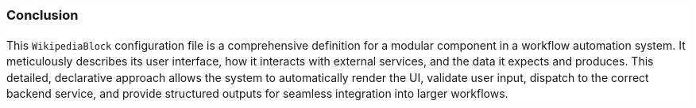 
### Conclusion

This `WikipediaBlock` configuration file is a comprehensive definition for a modular component in a workflow automation system. It meticulously describes its user interface, how it interacts with external services, and the data it expects and produces. This detailed, declarative approach allows the system to automatically render the UI, validate user input, dispatch to the correct backend service, and provide structured outputs for seamless integration into larger workflows.